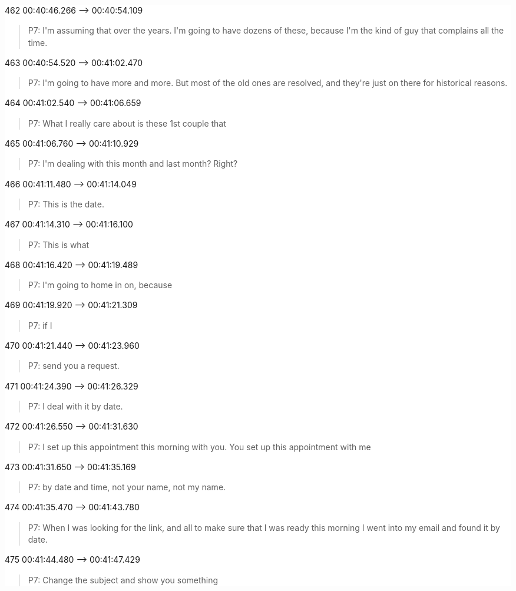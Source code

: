 462
00:40:46.266 --> 00:40:54.109
> P7: I'm assuming that over the years. I'm going to have dozens of these, because I'm the kind of guy that complains all the time.

463
00:40:54.520 --> 00:41:02.470
> P7: I'm going to have more and more. But most of the old ones are resolved, and they're just on there for historical reasons.

464
00:41:02.540 --> 00:41:06.659
> P7: What I really care about is these 1st couple that

465
00:41:06.760 --> 00:41:10.929
> P7: I'm dealing with this month and last month? Right?

466
00:41:11.480 --> 00:41:14.049
> P7: This is the date.

467
00:41:14.310 --> 00:41:16.100
> P7: This is what

468
00:41:16.420 --> 00:41:19.489
> P7: I'm going to home in on, because

469
00:41:19.920 --> 00:41:21.309
> P7: if I

470
00:41:21.440 --> 00:41:23.960
> P7: send you a request.

471
00:41:24.390 --> 00:41:26.329
> P7: I deal with it by date.

472
00:41:26.550 --> 00:41:31.630
> P7: I set up this appointment this morning with you. You set up this appointment with me

473
00:41:31.650 --> 00:41:35.169
> P7: by date and time, not your name, not my name.

474
00:41:35.470 --> 00:41:43.780
> P7: When I was looking for the link, and all to make sure that I was ready this morning I went into my email and found it by date.

475
00:41:44.480 --> 00:41:47.429
> P7: Change the subject and show you something
